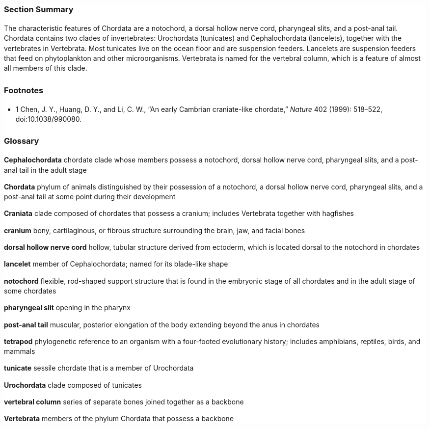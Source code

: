 ### Section Summary

The characteristic features of Chordata are a notochord, a dorsal hollow nerve cord, pharyngeal slits, and a post-anal tail. Chordata contains two clades of invertebrates: Urochordata (tunicates) and Cephalochordata (lancelets), together with the vertebrates in Vertebrata. Most tunicates live on the ocean floor and are suspension feeders. Lancelets are suspension feeders that feed on phytoplankton and other microorganisms. Vertebrata is named for the vertebral column, which is a feature of almost all members of this clade.

### Footnotes

  - 1 Chen, J. Y., Huang, D. Y., and Li, C. W., “An early Cambrian craniate-like chordate,” _Nature_ 402 (1999): 518–522, doi:10.1038/990080.

### Glossary

**Cephalochordata** chordate clade whose members possess a notochord, dorsal hollow nerve cord, pharyngeal slits, and a post-anal tail in the adult stage

**Chordata** phylum of animals distinguished by their possession of a notochord, a dorsal hollow nerve cord, pharyngeal slits, and a post-anal tail at some point during their development

**Craniata** clade composed of chordates that possess a cranium; includes Vertebrata together with hagfishes

**cranium** bony, cartilaginous, or fibrous structure surrounding the brain, jaw, and facial bones

**dorsal hollow nerve cord** hollow, tubular structure derived from ectoderm, which is located dorsal to the notochord in chordates

**lancelet** member of Cephalochordata; named for its blade-like shape

**notochord** flexible, rod-shaped support structure that is found in the embryonic stage of all chordates and in the adult stage of some chordates

**pharyngeal slit** opening in the pharynx

**post-anal tail** muscular, posterior elongation of the body extending beyond the anus in chordates

**tetrapod** phylogenetic reference to an organism with a four-footed evolutionary history; includes amphibians, reptiles, birds, and mammals

**tunicate** sessile chordate that is a member of Urochordata

**Urochordata** clade composed of tunicates

**vertebral column** series of separate bones joined together as a backbone

**Vertebrata** members of the phylum Chordata that possess a backbone

   [1]: https://cnx.org/resources/68fa82c0a3d3c63a466323a47c4fcc7a47804a13/Figure_29_01_01.jpg
   [2]: https://cnx.org/resources/ede30e11a0d290ff1130458a2f9e71281ea8990a/Figure_29_01_02.png
   [3]: https://cnx.org/resources/674a076d741ed523d3b0b5095c16183347e03803/chordate_evol.png
   [4]: https://cnx.org/resources/346cea7ddab37ac8b2a7cad049868bd13a016754/Figure_29_01_03abc.jpg
   [5]: https://cnx.org/resources/48a5405dee642ad853accc8ecdc489c61567c8f5/Figure_29_01_04.jpg
   [6]: https://cnx.org/resources/031c18aeb3477f9504d4be7a1b8ad2a3a14b09a0/Figure_29_01_05.jpg
   [7]: https://cnx.org/resources/d17b521ab1fbf91ab397e406e4879af8bfb4339b/Figure_29_01_06.jpg

